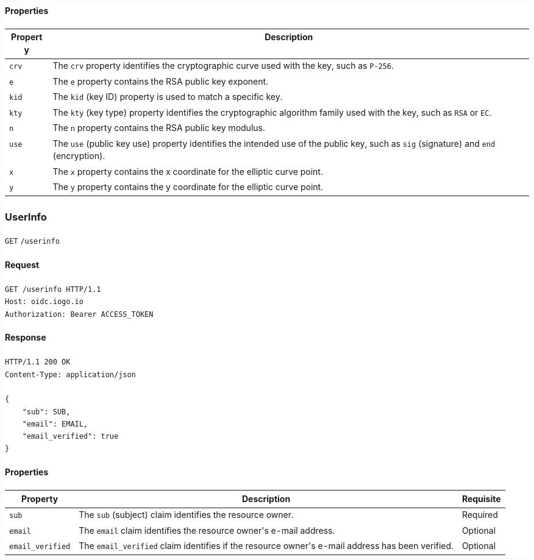 #### Properties

| Property | Description                                                                                                                          |
| -------- | ------------------------------------------------------------------------------------------------------------------------------------ |
| `crv`    | The `crv` property identifies the cryptographic curve used with the key, such as `P-256`.                                            |
| `e`      | The `e` property contains the RSA public key exponent.                                                                               |
| `kid`    | The `kid` (key ID) property is used to match a specific key.                                                                         |
| `kty`    | The `kty` (key type) property identifies the cryptographic algorithm family used with the key, such as `RSA` or `EC`.                |
| `n`      | The `n` property contains the RSA public key modulus.                                                                                |
| `use`    | The `use` (public key use) property identifies the intended use of the public key, such as `sig` (signature) and `end` (encryption). |
| `x`      | The `x` property contains the x coordinate for the elliptic curve point.                                                             |
| `y`      | The `y` property contains the y coordinate for the elliptic curve point.                                                             |



### UserInfo

`GET` `/userinfo`

#### Request

```
GET /userinfo HTTP/1.1
Host: oidc.iogo.io
Authorization: Bearer ACCESS_TOKEN
```

#### Response

```
HTTP/1.1 200 OK
Content-Type: application/json

{
    "sub": SUB,
    "email": EMAIL,
    "email_verified": true
}
```

#### Properties

| Property         | Description                                                                                     | Requisite |
| ---------------- | ----------------------------------------------------------------------------------------------- | --------- |
| `sub`            | The `sub` (subject) claim identifies the resource owner.                                        | Required  |
| `email`          | The `email` claim identifies the resource owner's e-mail address.                               | Optional  |
| `email_verified` | The `email_verified` claim identifies if the resource owner's e-mail address has been verified. | Optional  |
